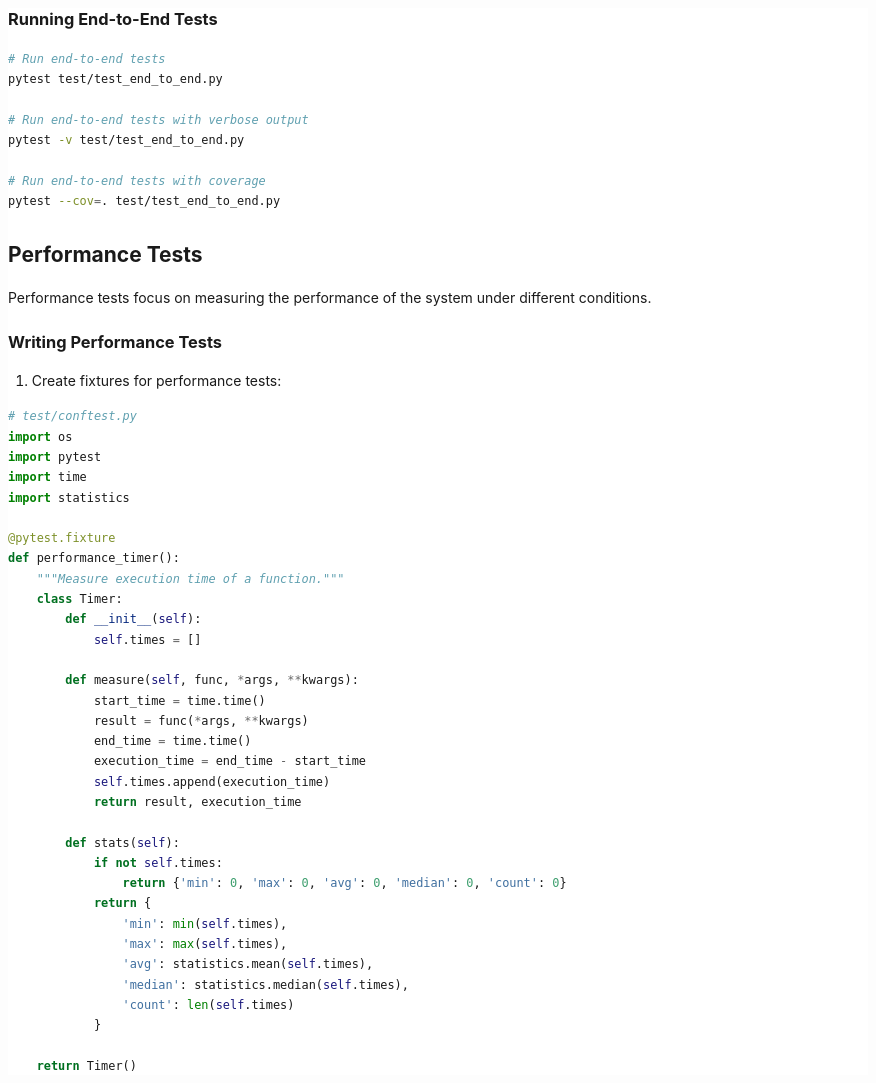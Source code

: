 ### Running End-to-End Tests

```bash
# Run end-to-end tests
pytest test/test_end_to_end.py

# Run end-to-end tests with verbose output
pytest -v test/test_end_to_end.py

# Run end-to-end tests with coverage
pytest --cov=. test/test_end_to_end.py
```

## Performance Tests

Performance tests focus on measuring the performance of the system under different conditions.

### Writing Performance Tests

1. Create fixtures for performance tests:

```python
# test/conftest.py
import os
import pytest
import time
import statistics

@pytest.fixture
def performance_timer():
    """Measure execution time of a function."""
    class Timer:
        def __init__(self):
            self.times = []
        
        def measure(self, func, *args, **kwargs):
            start_time = time.time()
            result = func(*args, **kwargs)
            end_time = time.time()
            execution_time = end_time - start_time
            self.times.append(execution_time)
            return result, execution_time
        
        def stats(self):
            if not self.times:
                return {'min': 0, 'max': 0, 'avg': 0, 'median': 0, 'count': 0}
            return {
                'min': min(self.times),
                'max': max(self.times),
                'avg': statistics.mean(self.times),
                'median': statistics.median(self.times),
                'count': len(self.times)
            }
    
    return Timer()
```
